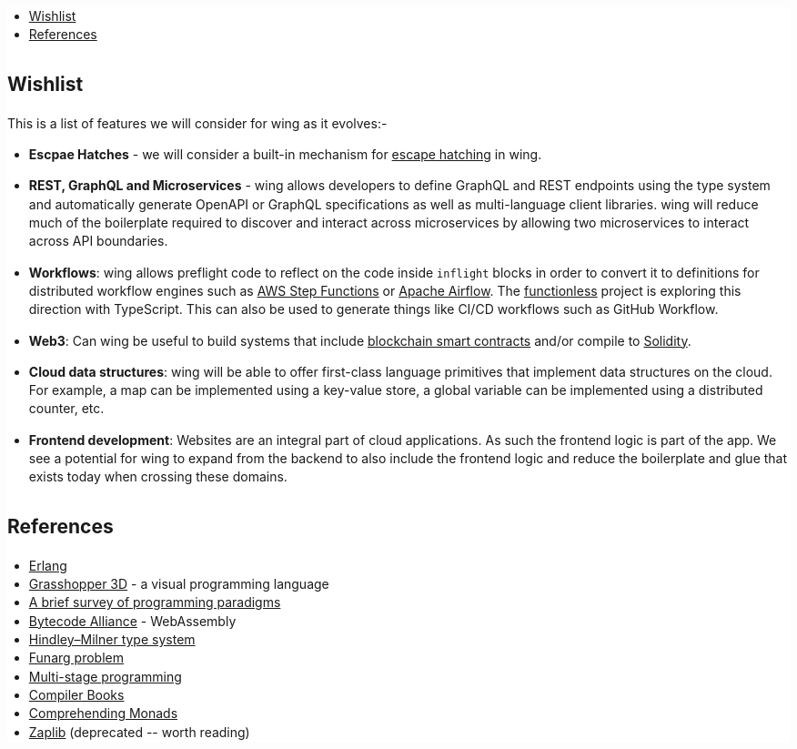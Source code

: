 - [Wishlist](#wishlist)
- [References](#references)

## Wishlist

This is a list of features we will consider for wing as it evolves:-

* **Escpae Hatches** - we will consider a built-in mechanism for [escape
  hatching](https://docs.aws.amazon.com/cdk/v2/guide/cfn_layer.html) in wing.

* **REST, GraphQL and Microservices** - wing allows developers to define GraphQL
  and REST endpoints using the type system and automatically generate OpenAPI or
  GraphQL specifications as well as multi-language client libraries. wing will
  reduce much of the boilerplate required to discover and interact across
  microservices by allowing two microservices to interact across API boundaries.

* **Workflows**: wing allows preflight code to reflect on the code inside
  `inflight` blocks in order to convert it to definitions for distributed
  workflow engines such as [AWS Step
  Functions](http://aws.amazon.com/step-functions) or [Apache
  Airflow](https://airflow.apache.org/). The
  [functionless](https://functionless.org) project is exploring this direction
  with TypeScript. This can also be used to generate things like CI/CD workflows
  such as GitHub Workflow.

* **Web3**: Can wing be useful to build systems that include [blockchain smart
  contracts](https://smartcontracts.org/) and/or compile to
  [Solidity](https://soliditylang.org/).

* **Cloud data structures**: wing will be able to offer first-class language
  primitives that implement data structures on the cloud. For example, a map can
  be implemented using a key-value store, a global variable can be implemented
  using a distributed counter, etc.

* **Frontend development**: Websites are an integral part of cloud applications.
  As such the frontend logic is part of the app. We see a potential for wing to
  expand from the backend to also include the frontend logic and reduce the
  boilerplate and glue that exists today when crossing these domains.

## References

* [Erlang](https://erlang.org/download/armstrong_thesis_2003.pdf)
* [Grasshopper 3D](https://en.m.wikipedia.org/wiki/Grasshopper_3D) - a visual programming language
* [A brief survey of programming paradigms](https://medium.com/@jingchenjc2019/a-brief-survey-of-programming-paradigms-207543a84e2b)
* [Bytecode Alliance](https://bytecodealliance.org/) - WebAssembly
* [Hindley–Milner type system](https://en.wikipedia.org/wiki/Hindley%E2%80%93Milner_type_system)
* [Funarg problem](https://en.wikipedia.org/wiki/Funarg_problem)
* [Multi-stage programming](https://en.wikipedia.org/wiki/Multi-stage_programming)
* [Compiler Books](https://twitter.com/mikhailshilkov/status/1492801675068952576?s=21)
* [Comprehending Monads](https://groups.csail.mit.edu/pag/OLD/reading-group/wadler-monads.pdf)
* [Zaplib](https://zaplib.com/) (deprecated -- worth reading)
